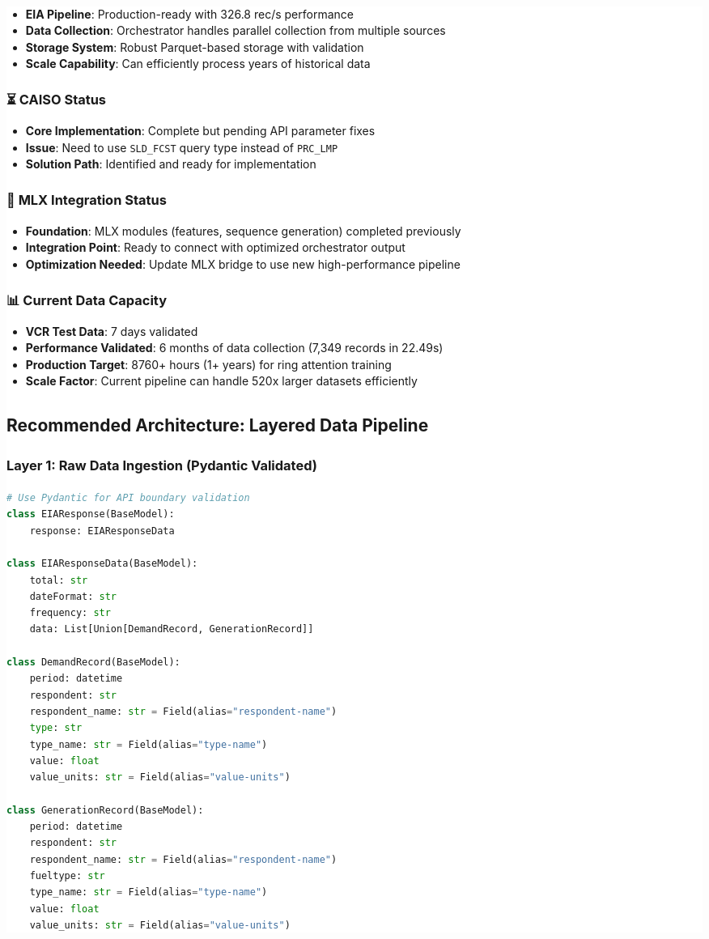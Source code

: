 - **EIA Pipeline**: Production-ready with 326.8 rec/s performance
- **Data Collection**: Orchestrator handles parallel collection from multiple sources
- **Storage System**: Robust Parquet-based storage with validation
- **Scale Capability**: Can efficiently process years of historical data

### ⏳ **CAISO Status**

- **Core Implementation**: Complete but pending API parameter fixes
- **Issue**: Need to use `SLD_FCST` query type instead of `PRC_LMP`
- **Solution Path**: Identified and ready for implementation

### 🎯 **MLX Integration Status**

- **Foundation**: MLX modules (features, sequence generation) completed previously
- **Integration Point**: Ready to connect with optimized orchestrator output
- **Optimization Needed**: Update MLX bridge to use new high-performance pipeline

### 📊 **Current Data Capacity**

- **VCR Test Data**: 7 days validated
- **Performance Validated**: 6 months of data collection (7,349 records in 22.49s)
- **Production Target**: 8760+ hours (1+ years) for ring attention training
- **Scale Factor**: Current pipeline can handle 520x larger datasets efficiently

## Recommended Architecture: Layered Data Pipeline

### Layer 1: Raw Data Ingestion (Pydantic Validated)

```python
# Use Pydantic for API boundary validation
class EIAResponse(BaseModel):
    response: EIAResponseData

class EIAResponseData(BaseModel):
    total: str
    dateFormat: str
    frequency: str
    data: List[Union[DemandRecord, GenerationRecord]]

class DemandRecord(BaseModel):
    period: datetime
    respondent: str
    respondent_name: str = Field(alias="respondent-name")
    type: str
    type_name: str = Field(alias="type-name")
    value: float
    value_units: str = Field(alias="value-units")

class GenerationRecord(BaseModel):
    period: datetime
    respondent: str
    respondent_name: str = Field(alias="respondent-name")
    fueltype: str
    type_name: str = Field(alias="type-name")
    value: float
    value_units: str = Field(alias="value-units")
```
